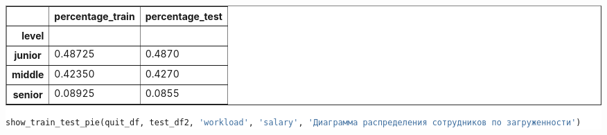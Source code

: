 


<div>
<style scoped>
    .dataframe tbody tr th:only-of-type {
        vertical-align: middle;
    }

    .dataframe tbody tr th {
        vertical-align: top;
    }

    .dataframe thead th {
        text-align: right;
    }
</style>
<table border="1" class="dataframe">
  <thead>
    <tr style="text-align: right;">
      <th></th>
      <th>percentage_train</th>
      <th>percentage_test</th>
    </tr>
    <tr>
      <th>level</th>
      <th></th>
      <th></th>
    </tr>
  </thead>
  <tbody>
    <tr>
      <th>junior</th>
      <td>0.48725</td>
      <td>0.4870</td>
    </tr>
    <tr>
      <th>middle</th>
      <td>0.42350</td>
      <td>0.4270</td>
    </tr>
    <tr>
      <th>senior</th>
      <td>0.08925</td>
      <td>0.0855</td>
    </tr>
  </tbody>
</table>
</div>



```python
show_train_test_pie(quit_df, test_df2, 'workload', 'salary', 'Диаграмма распределения сотрудников по загруженности')
```
